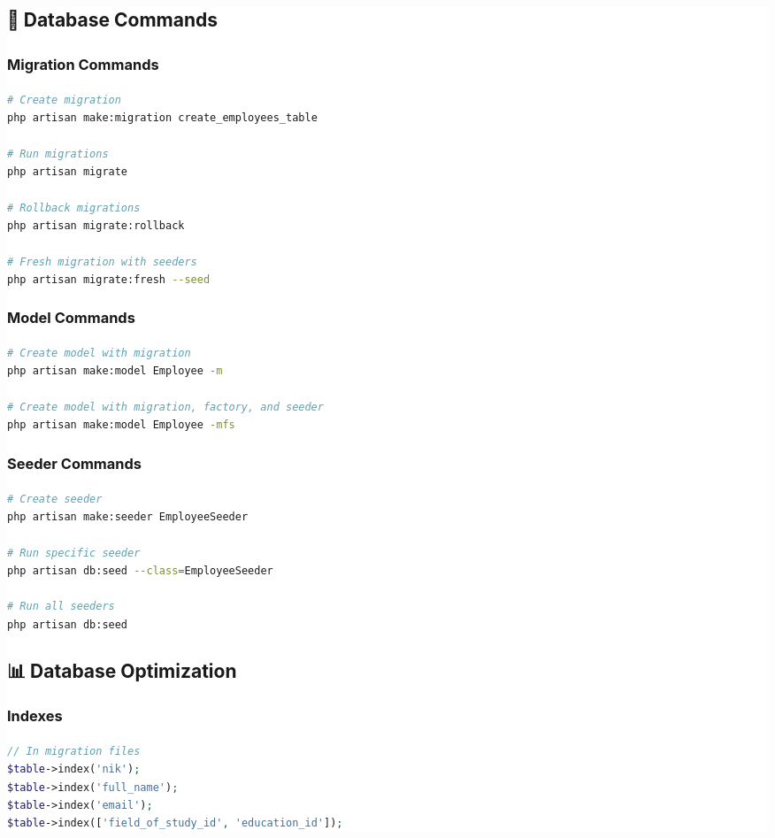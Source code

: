 ## 🔧 Database Commands

### Migration Commands

```bash
# Create migration
php artisan make:migration create_employees_table

# Run migrations
php artisan migrate

# Rollback migrations
php artisan migrate:rollback

# Fresh migration with seeders
php artisan migrate:fresh --seed
```

### Model Commands

```bash
# Create model with migration
php artisan make:model Employee -m

# Create model with migration, factory, and seeder
php artisan make:model Employee -mfs
```

### Seeder Commands

```bash
# Create seeder
php artisan make:seeder EmployeeSeeder

# Run specific seeder
php artisan db:seed --class=EmployeeSeeder

# Run all seeders
php artisan db:seed
```

## 📊 Database Optimization

### Indexes

```php
// In migration files
$table->index('nik');
$table->index('full_name');
$table->index('email');
$table->index(['field_of_study_id', 'education_id']);
```
